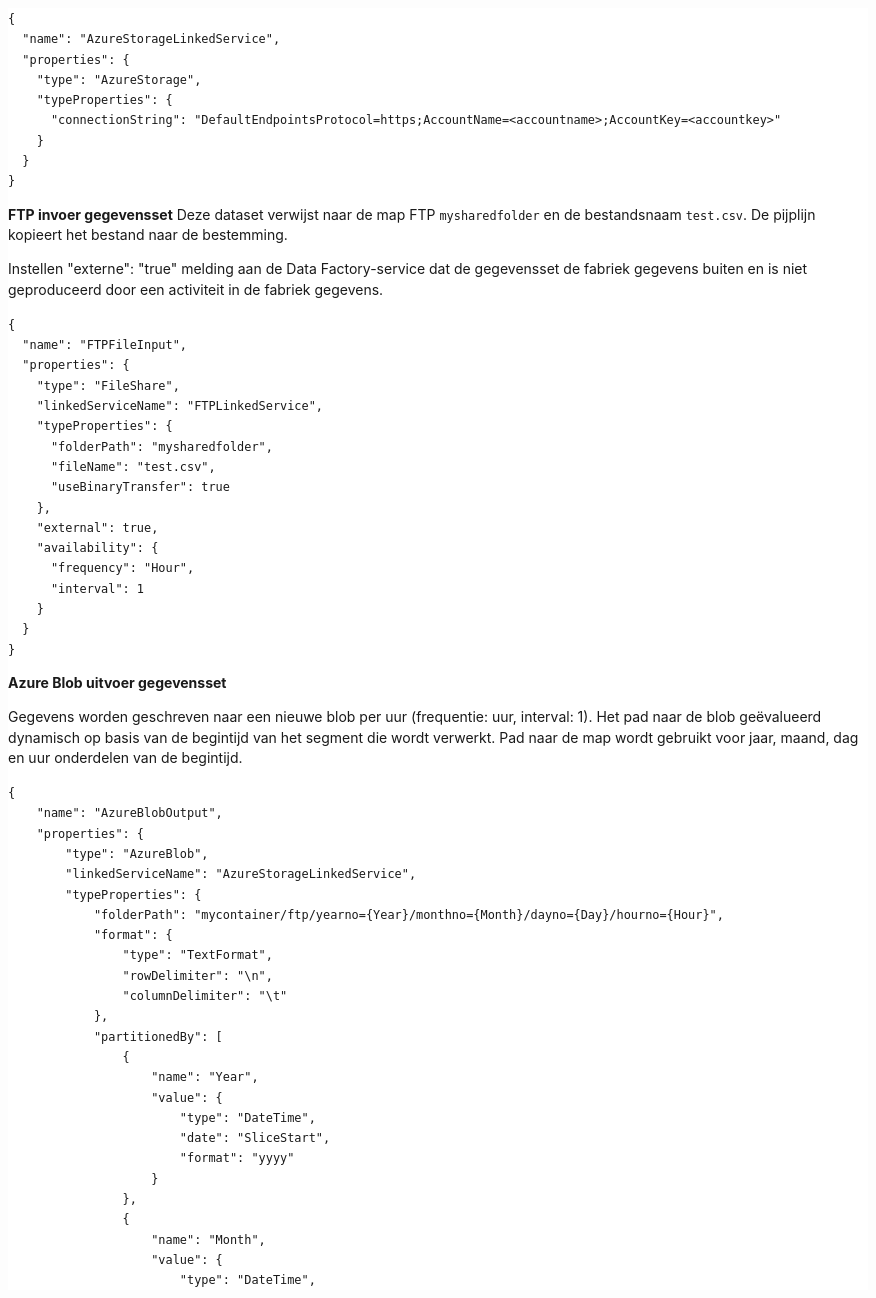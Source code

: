     {
      "name": "AzureStorageLinkedService",
      "properties": {
        "type": "AzureStorage",
        "typeProperties": {
          "connectionString": "DefaultEndpointsProtocol=https;AccountName=<accountname>;AccountKey=<accountkey>"
        }
      }
    }

**FTP invoer gegevensset** Deze dataset verwijst naar de map FTP `mysharedfolder` en de bestandsnaam `test.csv`. De pijplijn kopieert het bestand naar de bestemming. 

Instellen "externe": "true" melding aan de Data Factory-service dat de gegevensset de fabriek gegevens buiten en is niet geproduceerd door een activiteit in de fabriek gegevens.
    
    {
      "name": "FTPFileInput",
      "properties": {
        "type": "FileShare",
        "linkedServiceName": "FTPLinkedService",
        "typeProperties": {
          "folderPath": "mysharedfolder",
          "fileName": "test.csv",
          "useBinaryTransfer": true
        },
        "external": true,
        "availability": {
          "frequency": "Hour",
          "interval": 1
        }
      }
    }


**Azure Blob uitvoer gegevensset**

Gegevens worden geschreven naar een nieuwe blob per uur (frequentie: uur, interval: 1). Het pad naar de blob geëvalueerd dynamisch op basis van de begintijd van het segment die wordt verwerkt. Pad naar de map wordt gebruikt voor jaar, maand, dag en uur onderdelen van de begintijd.

    {
        "name": "AzureBlobOutput",
        "properties": {
            "type": "AzureBlob",
            "linkedServiceName": "AzureStorageLinkedService",
            "typeProperties": {
                "folderPath": "mycontainer/ftp/yearno={Year}/monthno={Month}/dayno={Day}/hourno={Hour}",
                "format": {
                    "type": "TextFormat",
                    "rowDelimiter": "\n",
                    "columnDelimiter": "\t"
                },
                "partitionedBy": [
                    {
                        "name": "Year",
                        "value": {
                            "type": "DateTime",
                            "date": "SliceStart",
                            "format": "yyyy"
                        }
                    },
                    {
                        "name": "Month",
                        "value": {
                            "type": "DateTime",